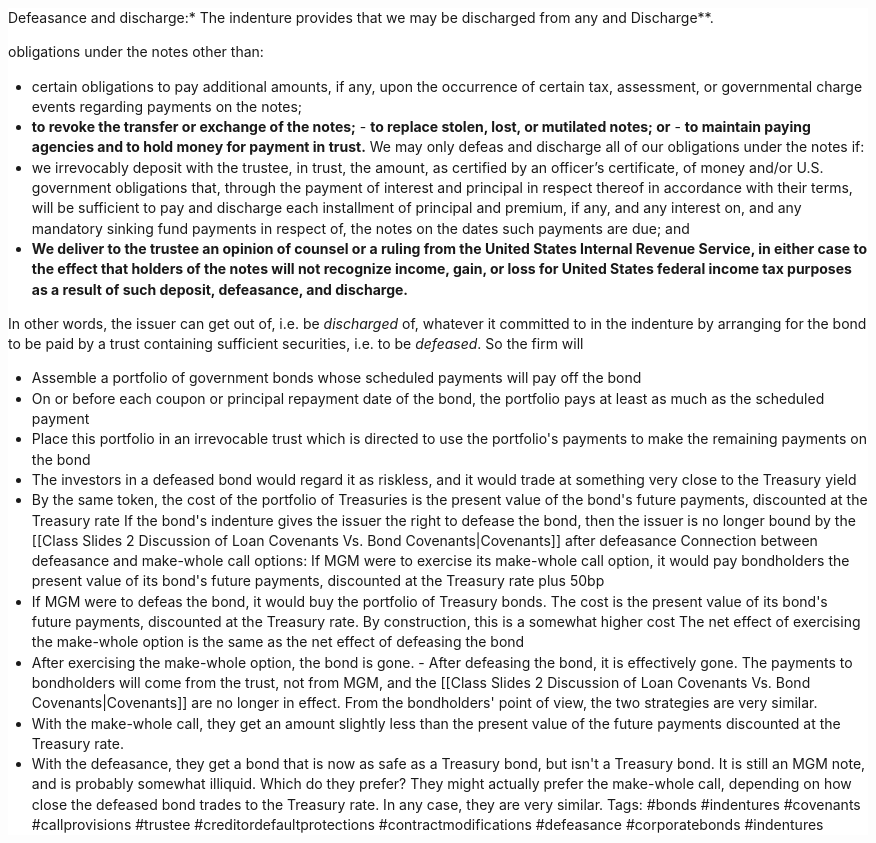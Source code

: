 Defeasance and discharge:* The indenture provides that we may be discharged from any and Discharge**.

obligations under the notes other than:

- certain obligations to pay additional amounts,  if any,  upon the occurrence of certain tax,  assessment,  or governmental charge events regarding payments on the notes;
- **to revoke the transfer or exchange of the notes;** - **to replace stolen,  lost,  or mutilated notes; or** - **to maintain paying agencies and to hold money for payment in trust.** We may only defeas and discharge all of our obligations under the notes if:
- we irrevocably deposit with the trustee,  in trust,  the amount,  as certified by an officer’s certificate,  of money and/or U.S. government obligations that,  through the payment of interest and principal in respect thereof in accordance with their terms,  will be sufficient to pay and discharge each installment of principal and premium,  if any,  and any interest on,  and any mandatory sinking fund payments in respect of,  the notes on the dates such payments are due; and
- **We deliver to the trustee an opinion of counsel or a ruling from the United States Internal
Revenue Service,  in either case to the effect that holders of the notes will not recognize income,  gain,  or loss for United States federal income tax purposes as a result of such deposit,  defeasance,  and discharge.**

In other words,  the issuer can get out of,  i.e. be *discharged* of,  whatever it committed to in the indenture by arranging for the bond to be paid by a trust containing sufficient securities,  i.e. to be *defeased*. So the firm will

- Assemble a portfolio of government bonds whose scheduled payments will pay off the bond
- On or before each coupon or principal repayment date of the bond,  the portfolio pays at least as much as the scheduled payment
- Place this portfolio in an irrevocable trust which is directed to use the portfolio's payments to make the remaining payments on the bond
- The investors in a defeased bond would regard it as riskless,  and it would trade at something very close to the Treasury yield
- By the same token,  the cost of the portfolio of Treasuries is the present value of the bond's future payments,  discounted at the Treasury rate If the bond's indenture gives the issuer the right to defease the bond,  then the issuer is no longer bound by the [[Class Slides 2 Discussion of Loan Covenants Vs. Bond Covenants|Covenants]] after defeasance Connection between defeasance and make-whole call options: If MGM were to exercise its make-whole call option,  it would pay bondholders the present value of its bond's future payments,  discounted at the Treasury rate plus 50bp
- If MGM were to defeas the bond,  it would buy the portfolio of Treasury bonds. The cost is the present value of its bond's future payments,  discounted at the Treasury rate. By construction,  this is a somewhat higher cost The net effect of exercising the make-whole option is the same as the net effect of defeasing the bond
- After exercising the make-whole option,  the bond is gone. - After defeasing the bond,  it is effectively gone. The payments to bondholders will come from the trust,  not from MGM,  and the [[Class Slides 2 Discussion of Loan Covenants Vs. Bond Covenants|Covenants]] are no longer in effect. From the bondholders' point of view,  the two strategies are very similar.
- With the make-whole call,  they get an amount slightly less than the present value of the future payments discounted at the Treasury rate.
- With the defeasance,  they get a bond that is now as safe as a Treasury bond,  but isn't a Treasury bond. It is still an MGM note,  and is probably somewhat illiquid. Which do they prefer? They might actually prefer the make-whole call,  depending on how close the defeased bond trades to the Treasury rate. In any case,  they are very similar.
Tags: #bonds #indentures #covenants #callprovisions #trustee #creditordefaultprotections #contractmodifications #defeasance #corporatebonds #indentures